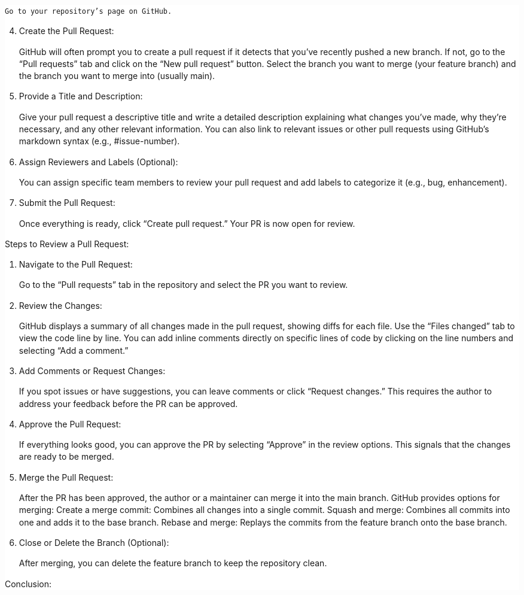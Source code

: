     Go to your repository’s page on GitHub.

4. Create the Pull Request:

    GitHub will often prompt you to create a pull request if it detects that you’ve recently pushed a new branch.
    If not, go to the “Pull requests” tab and click on the “New pull request” button.
    Select the branch you want to merge (your feature branch) and the branch you want to merge into (usually main).

5. Provide a Title and Description:

    Give your pull request a descriptive title and write a detailed description explaining what changes you’ve made, why they’re necessary, and any other relevant information.
    You can also link to relevant issues or other pull requests using GitHub’s markdown syntax (e.g., #issue-number).

6. Assign Reviewers and Labels (Optional):

    You can assign specific team members to review your pull request and add labels to categorize it (e.g., bug, enhancement).

7. Submit the Pull Request:

    Once everything is ready, click “Create pull request.” Your PR is now open for review.

Steps to Review a Pull Request:
1. Navigate to the Pull Request:

    Go to the “Pull requests” tab in the repository and select the PR you want to review.

2. Review the Changes:

    GitHub displays a summary of all changes made in the pull request, showing diffs for each file.
    Use the “Files changed” tab to view the code line by line.
    You can add inline comments directly on specific lines of code by clicking on the line numbers and selecting “Add a comment.”

3. Add Comments or Request Changes:

    If you spot issues or have suggestions, you can leave comments or click “Request changes.” This requires the author to address your feedback before the PR can be approved.

4. Approve the Pull Request:

    If everything looks good, you can approve the PR by selecting “Approve” in the review options. This signals that the changes are ready to be merged.

5. Merge the Pull Request:

    After the PR has been approved, the author or a maintainer can merge it into the main branch.
    GitHub provides options for merging:
        Create a merge commit: Combines all changes into a single commit.
        Squash and merge: Combines all commits into one and adds it to the base branch.
        Rebase and merge: Replays the commits from the feature branch onto the base branch.

6. Close or Delete the Branch (Optional):

    After merging, you can delete the feature branch to keep the repository clean.

Conclusion:
